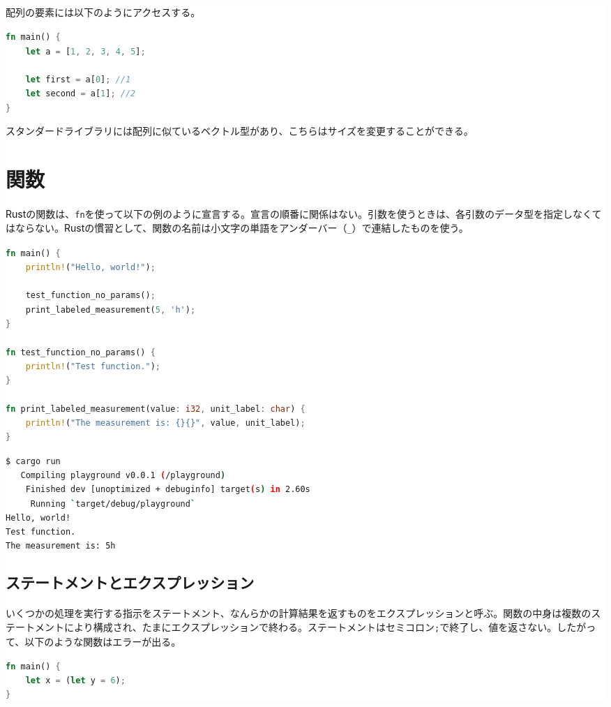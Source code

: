配列の要素には以下のようにアクセスする。

```Rust:main.rs
fn main() {
    let a = [1, 2, 3, 4, 5];

    let first = a[0]; //1
    let second = a[1]; //2
}
```

スタンダードライブラリには配列に似ているベクトル型があり、こちらはサイズを変更することができる。

# 関数

Rustの関数は、`fn`を使って以下の例のように宣言する。宣言の順番に関係はない。引数を使うときは、各引数のデータ型を指定しなくてはならない。Rustの慣習として、関数の名前は小文字の単語をアンダーバー（`_`）で連結したものを使う。

```Rust:main.rs
fn main() {
    println!("Hello, world!");

    test_function_no_params();
    print_labeled_measurement(5, 'h');
}

fn test_function_no_params() {
    println!("Test function.");
}

fn print_labeled_measurement(value: i32, unit_label: char) {
    println!("The measurement is: {}{}", value, unit_label);
}
```

```bash
$ cargo run
   Compiling playground v0.0.1 (/playground)
    Finished dev [unoptimized + debuginfo] target(s) in 2.60s
     Running `target/debug/playground`
Hello, world!
Test function.
The measurement is: 5h
```

## ステートメントとエクスプレッション

いくつかの処理を実行する指示をステートメント、なんらかの計算結果を返すものをエクスプレッションと呼ぶ。関数の中身は複数のステートメントにより構成され、たまにエクスプレッションで終わる。ステートメントはセミコロン`;`で終了し、値を返さない。したがって、以下のような関数はエラーが出る。

```Rust:src/main.rs
fn main() {
    let x = (let y = 6);
}
```
